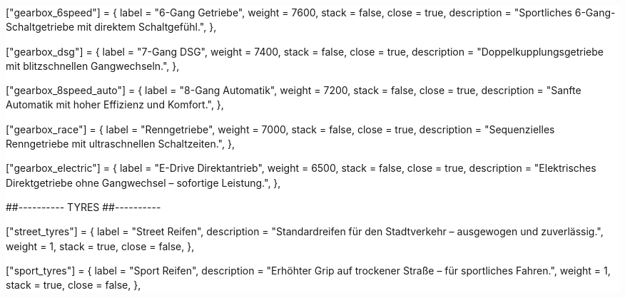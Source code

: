 ["gearbox_6speed"] = {
    label = "6-Gang Getriebe",
    weight = 7600,
    stack = false,
    close = true,
    description = "Sportliches 6-Gang-Schaltgetriebe mit direktem Schaltgefühl.",
},

["gearbox_dsg"] = {
    label = "7-Gang DSG",
    weight = 7400,
    stack = false,
    close = true,
    description = "Doppelkupplungsgetriebe mit blitzschnellen Gangwechseln.",
},

["gearbox_8speed_auto"] = {
    label = "8-Gang Automatik",
    weight = 7200,
    stack = false,
    close = true,
    description = "Sanfte Automatik mit hoher Effizienz und Komfort.",
},

["gearbox_race"] = {
    label = "Renngetriebe",
    weight = 7000,
    stack = false,
    close = true,
    description = "Sequenzielles Renngetriebe mit ultraschnellen Schaltzeiten.",
},

["gearbox_electric"] = {
    label = "E-Drive Direktantrieb",
    weight = 6500,
    stack = false,
    close = true,
    description = "Elektrisches Direktgetriebe ohne Gangwechsel – sofortige Leistung.",
},

##----------
TYRES
##----------

["street_tyres"] = {
    label = "Street Reifen",
    description = "Standardreifen für den Stadtverkehr – ausgewogen und zuverlässig.",
    weight = 1,
    stack = true,
    close = false,
},

["sport_tyres"] = {
    label = "Sport Reifen",
    description = "Erhöhter Grip auf trockener Straße – für sportliches Fahren.",
    weight = 1,
    stack = true,
    close = false,
},
